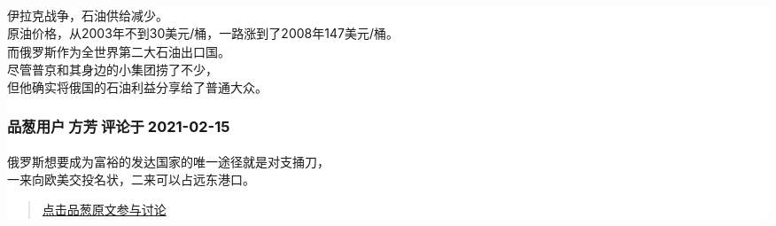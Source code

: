 伊拉克战争，石油供给减少。  
原油价格，从2003年不到30美元/桶，一路涨到了2008年147美元/桶。  
而俄罗斯作为全世界第二大石油出口国。  
尽管普京和其身边的小集团捞了不少，  
但他确实将俄国的石油利益分享给了普通大众。
        
                

### 品葱用户 **方芳** 评论于 2021-02-15
        
俄罗斯想要成为富裕的发达国家的唯一途径就是对支捅刀，  
一来向欧美交投名状，二来可以占远东港口。
        
                





> [点击品葱原文参与讨论](https://pincong.rocks/question/36364)

